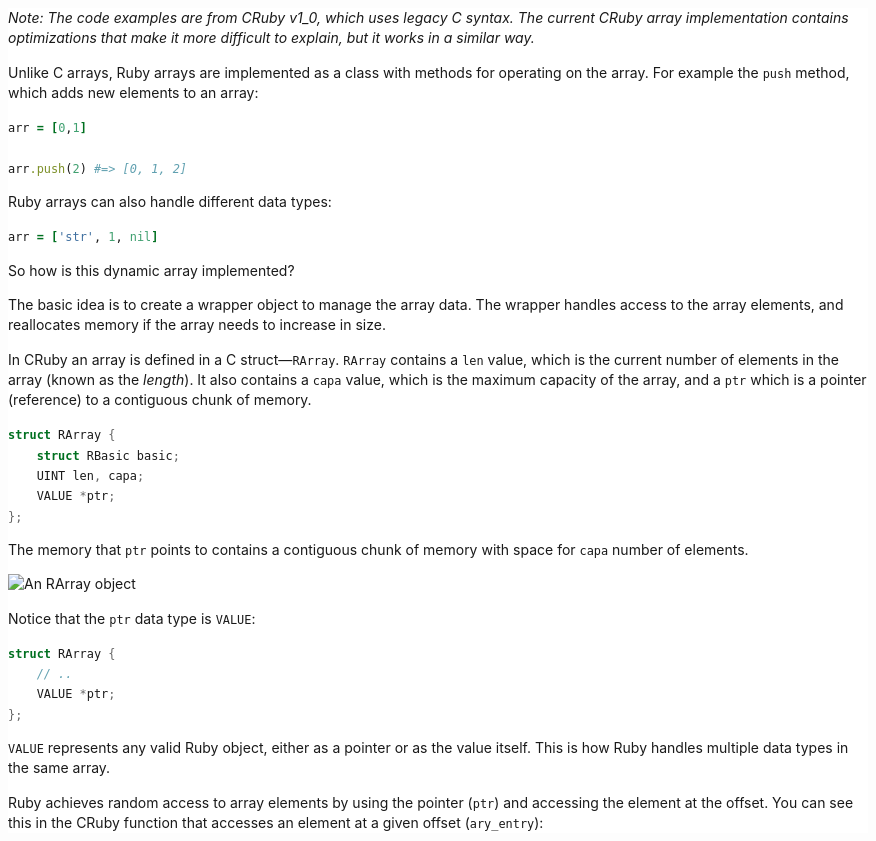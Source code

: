 
_Note: The code examples are from CRuby v1\_0, which uses legacy C syntax. The current CRuby array implementation contains optimizations that make it more difficult to explain, but it works in a similar way._


Unlike C arrays, Ruby arrays are implemented as a class with methods for operating on the array. For example the `push` method, which adds new elements to an array:

```ruby
arr = [0,1]

arr.push(2) #=> [0, 1, 2]
```

Ruby arrays can also handle different data types:

```ruby
arr = ['str', 1, nil]
```

So how is this dynamic array implemented?

The basic idea is to create a wrapper object to manage the array data. The wrapper handles access to the array elements, and reallocates memory if the array needs to increase in size.

In CRuby an array is defined in a C struct—`RArray`. `RArray` contains a `len` value, which is the current number of elements in the array (known as the _length_). It also contains a `capa` value, which is the maximum capacity of the array, and a `ptr` which is a pointer (reference) to a contiguous chunk of memory.

```c
struct RArray {
    struct RBasic basic;
    UINT len, capa;
    VALUE *ptr;
};
```

The memory that `ptr` points to contains a contiguous chunk of memory with space for `capa` number of elements.

![An RArray object](/images/arrays/ruby-array.svg)

Notice that the `ptr` data type is `VALUE`:

```c
struct RArray {
    // ..
    VALUE *ptr;
};
```

`VALUE` represents any valid Ruby object, either as a pointer or as the value itself. This is how Ruby handles multiple data types in the same array.

Ruby achieves random access to array elements by using the pointer (`ptr`) and accessing the element at the offset. You can see this in the CRuby function that accesses an element at a given offset (`ary_entry`):
